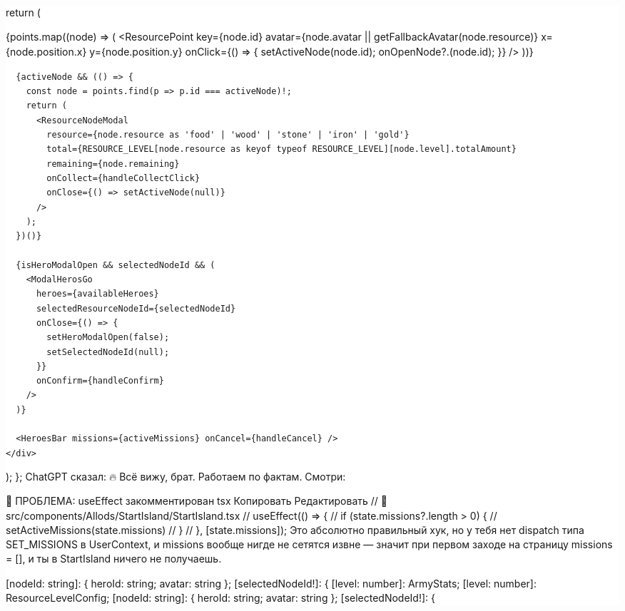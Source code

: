   return (
    <div className={styles.map_wrapper}>
      <IslandMapController>
        <div className={styles.map_image} ref={mapRef}>
          {points.map((node) => (
            <ResourcePoint
              key={node.id}
              avatar={node.avatar || getFallbackAvatar(node.resource)}
              x={node.position.x}
              y={node.position.y}
              onClick={() => {
                setActiveNode(node.id);
                onOpenNode?.(node.id);
              }}
            />
          ))}
        </div>
      </IslandMapController>

      {activeNode && (() => {
        const node = points.find(p => p.id === activeNode)!;
        return (
          <ResourceNodeModal
            resource={node.resource as 'food' | 'wood' | 'stone' | 'iron' | 'gold'}
            total={RESOURCE_LEVEL[node.resource as keyof typeof RESOURCE_LEVEL][node.level].totalAmount}
            remaining={node.remaining}
            onCollect={handleCollectClick}
            onClose={() => setActiveNode(null)}
          />
        );
      })()}

      {isHeroModalOpen && selectedNodeId && (
        <ModalHerosGo
          heroes={availableHeroes}
          selectedResourceNodeId={selectedNodeId}
          onClose={() => {
            setHeroModalOpen(false);
            setSelectedNodeId(null);
          }}
          onConfirm={handleConfirm}
        />
      )}

      <HeroesBar missions={activeMissions} onCancel={handleCancel} />
    </div>
  );
};
ChatGPT сказал:
🔥 Всё вижу, брат. Работаем по фактам. Смотри:

📍 ПРОБЛЕМА: useEffect закомментирован
tsx
Копировать
Редактировать
// 📄 src/components/Allods/StartIsland/StartIsland.tsx
// useEffect(() => {
//   if (state.missions?.length > 0) {
//     setActiveMissions(state.missions)
//   }
// }, [state.missions]);
Это абсолютно правильный хук, но у тебя нет dispatch типа SET_MISSIONS в UserContext, и missions вообще нигде не сетятся извне — значит при первом заходе на страницу missions = [], и ты в StartIsland ничего не получаешь.


  [nodeId: string]: { heroId: string; avatar: string };
  [selectedNodeId!]: {
  [level: number]: ArmyStats;
  [level: number]: ResourceLevelConfig;
  [nodeId: string]: { heroId: string; avatar: string };
  [selectedNodeId!]: {